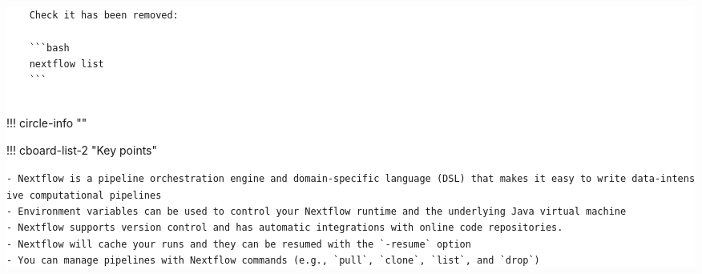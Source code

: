         Check it has been removed:

        ```bash
        nextflow list
        ```
<br>
!!! circle-info ""

!!! cboard-list-2 "Key points"

    - Nextflow is a pipeline orchestration engine and domain-specific language (DSL) that makes it easy to write data-intensive computational pipelines
    - Environment variables can be used to control your Nextflow runtime and the underlying Java virtual machine
    - Nextflow supports version control and has automatic integrations with online code repositories.
    - Nextflow will cache your runs and they can be resumed with the `-resume` option
    - You can manage pipelines with Nextflow commands (e.g., `pull`, `clone`, `list`, and `drop`)